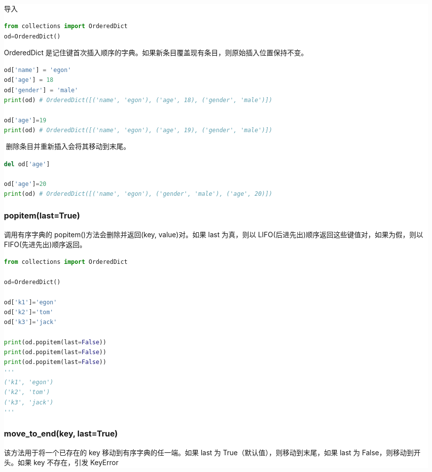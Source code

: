 导入

```python
from collections import OrderedDict
od=OrderedDict()
```

OrderedDict 是记住键首次插入顺序的字典。如果新条目覆盖现有条目，则原始插入位置保持不变。

```python
od['name'] = 'egon'
od['age'] = 18
od['gender'] = 'male'
print(od) # OrderedDict([('name', 'egon'), ('age', 18), ('gender', 'male')])

od['age']=19
print(od) # OrderedDict([('name', 'egon'), ('age', 19), ('gender', 'male')])
```

​ 删除条目并重新插入会将其移动到末尾。

```python
del od['age']

od['age']=20
print(od) # OrderedDict([('name', 'egon'), ('gender', 'male'), ('age', 20)])
```

### popitem(last=True)

调用有序字典的 popitem()方法会删除并返回(key, value)对。如果 last 为真，则以 LIFO(后进先出)顺序返回这些键值对，如果为假，则以 FIFO(先进先出)顺序返回。

```python
from collections import OrderedDict

od=OrderedDict()

od['k1']='egon'
od['k2']='tom'
od['k3']='jack'

print(od.popitem(last=False))
print(od.popitem(last=False))
print(od.popitem(last=False))
'''
('k1', 'egon')
('k2', 'tom')
('k3', 'jack')
'''
```

### move_to_end(key, last=True)

该方法用于将一个已存在的 key 移动到有序字典的任一端。如果 last 为 True（默认值），则移动到末尾，如果 last 为 False，则移动到开头。如果 key 不存在，引发 KeyError
